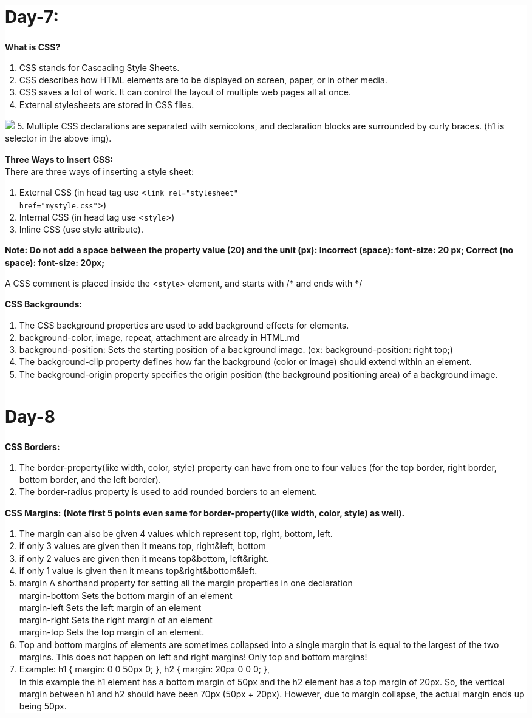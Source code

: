 # Day-7:
**What is CSS?**
1. CSS stands for Cascading Style Sheets.
2. CSS describes how HTML elements are to be displayed on screen, paper, or in other media.
3. CSS saves a lot of work. It can control the layout of multiple web pages all at once.
4. External stylesheets are stored in CSS files.
<img src="https://www.w3schools.com/css/img_selector.gif" width="100%"/>
5. Multiple CSS declarations are separated with semicolons, and declaration blocks are surrounded by curly braces. (h1 is selector in the above img). 

**Three Ways to Insert CSS:** <br/>
There are three ways of inserting a style sheet:
1. External CSS (in head tag use <<code>link rel="stylesheet" href="mystyle.css"</code>>)
2. Internal CSS (in head tag use <<code>style</code>>)
3. Inline CSS (use style attribute).

**Note: Do not add a space between the property value (20) and the unit (px):
Incorrect (space): font-size: 20 px;
Correct (no space): font-size: 20px;**  <br/>

A CSS comment is placed inside the <<code>style</code>> element, and starts with /* and ends with */ <br/>

**CSS Backgrounds:**
1. The CSS background properties are used to add background effects for elements.
2. background-color, image, repeat, attachment are already in HTML.md
3. background-position:	Sets the starting position of a background image. (ex: background-position: right top;)
4. The background-clip property defines how far the background (color or image) should extend within an element.
5. The background-origin property specifies the origin position (the background positioning area) of a background image.

# Day-8
**CSS Borders:**
1. The border-property(like width, color, style) property can have from one to four values (for the top border, right border, bottom border, and the left border).
2. The border-radius property is used to add rounded borders to an element.

**CSS Margins:**
**(Note first 5 points even same for border-property(like width, color, style) as well).**<br/>
1. The margin can also be given 4 values which represent top, right, bottom, left.
2. if only 3 values are given then it means top, right&left, bottom
3. if only 2 values are given then it means top&bottom, left&right.
4. if only 1 value is given then it means top&right&bottom&left.
5. margin	A shorthand property for setting all the margin properties in one declaration<br/>
margin-bottom	Sets the bottom margin of an element<br/>
margin-left	Sets the left margin of an element<br/>
margin-right	Sets the right margin of an element<br/>
margin-top	Sets the top margin of an element.
6. Top and bottom margins of elements are sometimes collapsed into a single margin that is equal to the largest of the two margins. This does not happen on left and right margins! Only top and bottom margins!
7. Example:
h1 { margin: 0 0 50px 0; }, h2 { margin: 20px 0 0 0; }, <br/>
In this example the h1 element has a bottom margin of 50px and the h2 element has a top margin of 20px. So, the vertical margin between h1 and h2 should have been 70px (50px + 20px). However, due to margin collapse, the actual margin ends up being 50px.
